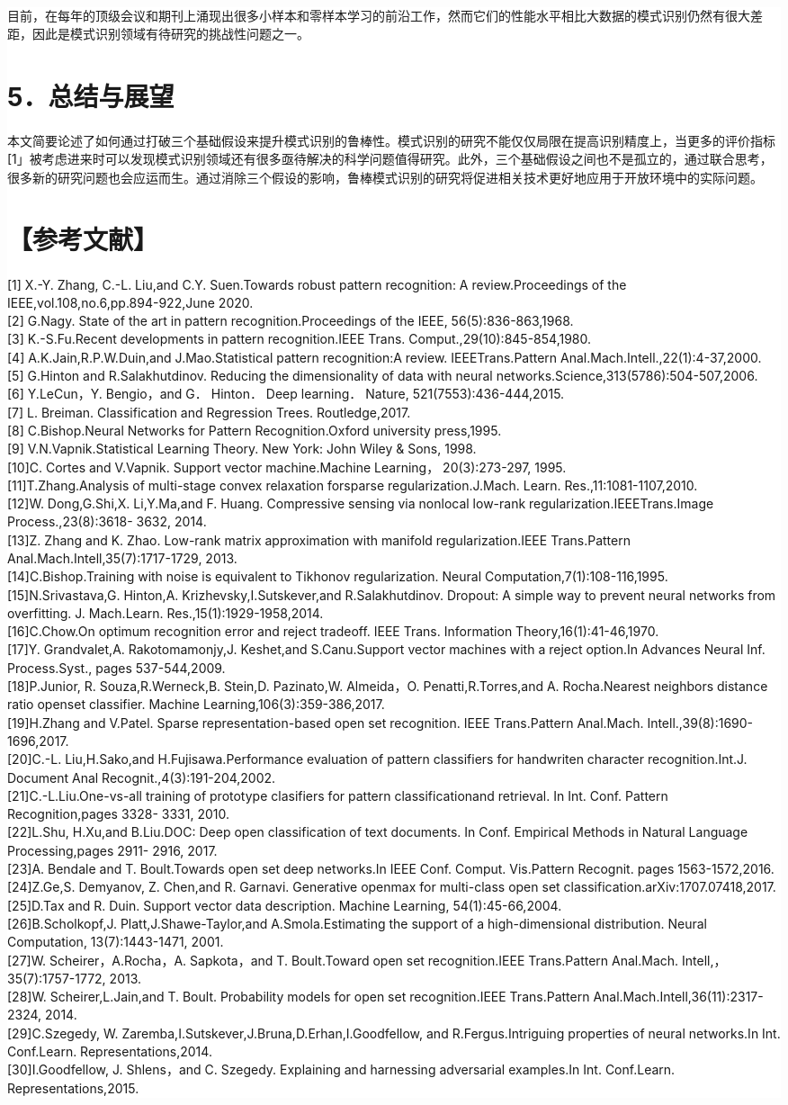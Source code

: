 目前，在每年的顶级会议和期刊上涌现出很多小样本和零样本学习的前沿工作，然而它们的性能水平相比大数据的模式识别仍然有很大差距，因此是模式识别领域有待研究的挑战性问题之一。

# 5．总结与展望

本文简要论述了如何通过打破三个基础假设来提升模式识别的鲁棒性。模式识别的研究不能仅仅局限在提高识别精度上，当更多的评价指标[1」被考虑进来时可以发现模式识别领域还有很多亟待解决的科学问题值得研究。此外，三个基础假设之间也不是孤立的，通过联合思考，很多新的研究问题也会应运而生。通过消除三个假设的影响，鲁棒模式识别的研究将促进相关技术更好地应用于开放环境中的实际问题。

# 【参考文献】

[1] X.-Y. Zhang, C.-L. Liu,and C.Y. Suen.Towards robust pattern recognition: A review.Proceedings of the IEEE,vol.108,no.6,pp.894-922,June 2020.   
[2] G.Nagy. State of the art in pattern recognition.Proceedings of the IEEE, 56(5):836-863,1968.   
[3] K.-S.Fu.Recent developments in pattern recognition.IEEE Trans. Comput.,29(10):845-854,1980.   
[4] A.K.Jain,R.P.W.Duin,and J.Mao.Statistical pattern recognition:A review. IEEETrans.Pattern Anal.Mach.Intell.,22(1):4-37,2000.   
[5] G.Hinton and R.Salakhutdinov. Reducing the dimensionality of data with neural networks.Science,313(5786):504-507,2006.   
[6] Y.LeCun，Y. Bengio，and G． Hinton． Deep learning． Nature, 521(7553):436-444,2015.   
[7] L. Breiman. Classification and Regression Trees. Routledge,2017.   
[8] C.Bishop.Neural Networks for Pattern Recognition.Oxford university press,1995.   
[9] V.N.Vapnik.Statistical Learning Theory. New York: John Wiley & Sons, 1998.   
[10]C. Cortes and V.Vapnik. Support vector machine.Machine Learning， 20(3):273-297, 1995.   
[11]T.Zhang.Analysis of multi-stage convex relaxation forsparse regularization.J.Mach. Learn. Res.,11:1081-1107,2010.   
[12]W. Dong,G.Shi,X. Li,Y.Ma,and F. Huang. Compressive sensing via nonlocal low-rank regularization.IEEETrans.Image Process.,23(8):3618- 3632, 2014.   
[13]Z. Zhang and K. Zhao. Low-rank matrix approximation with manifold regularization.IEEE Trans.Pattern Anal.Mach.Intell,35(7):1717-1729, 2013.   
[14]C.Bishop.Training with noise is equivalent to Tikhonov regularization. Neural Computation,7(1):108-116,1995.   
[15]N.Srivastava,G. Hinton,A. Krizhevsky,I.Sutskever,and R.Salakhutdinov. Dropout: A simple way to prevent neural networks from overfitting. J. Mach.Learn. Res.,15(1):1929-1958,2014.   
[16]C.Chow.On optimum recognition error and reject tradeoff. IEEE Trans. Information Theory,16(1):41-46,1970.   
[17]Y. Grandvalet,A. Rakotomamonjy,J. Keshet,and S.Canu.Support vector machines with a reject option.In Advances Neural Inf. Process.Syst., pages 537-544,2009.   
[18]P.Junior, R. Souza,R.Werneck,B. Stein,D. Pazinato,W. Almeida，O. Penatti,R.Torres,and A. Rocha.Nearest neighbors distance ratio openset classifier. Machine Learning,106(3):359-386,2017.   
[19]H.Zhang and V.Patel. Sparse representation-based open set recognition. IEEE Trans.Pattern Anal.Mach. Intell.,39(8):1690-1696,2017.   
[20]C.-L. Liu,H.Sako,and H.Fujisawa.Performance evaluation of pattern classifiers for handwriten character recognition.Int.J. Document Anal Recognit.,4(3):191-204,2002.   
[21]C.-L.Liu.One-vs-all training of prototype clasifiers for pattern classificationand retrieval. In Int. Conf. Pattern Recognition,pages 3328- 3331, 2010.   
[22]L.Shu, H.Xu,and B.Liu.DOC: Deep open classification of text documents. In Conf. Empirical Methods in Natural Language Processing,pages 2911- 2916, 2017.   
[23]A. Bendale and T. Boult.Towards open set deep networks.In IEEE Conf. Comput. Vis.Pattern Recognit. pages 1563-1572,2016.   
[24]Z.Ge,S. Demyanov, Z. Chen,and R. Garnavi. Generative openmax for multi-class open set classification.arXiv:1707.07418,2017.   
[25]D.Tax and R. Duin. Support vector data description. Machine Learning, 54(1):45-66,2004.   
[26]B.Scholkopf,J. Platt,J.Shawe-Taylor,and A.Smola.Estimating the support of a high-dimensional distribution. Neural Computation, 13(7):1443-1471, 2001.   
[27]W. Scheirer，A.Rocha，A. Sapkota，and T. Boult.Toward open set recognition.IEEE Trans.Pattern Anal.Mach. Intell,，35(7):1757-1772, 2013.   
[28]W. Scheirer,L.Jain,and T. Boult. Probability models for open set recognition.IEEE Trans.Pattern Anal.Mach.Intell,36(11):2317-2324, 2014.   
[29]C.Szegedy, W. Zaremba,I.Sutskever,J.Bruna,D.Erhan,I.Goodfellow, and R.Fergus.Intriguing properties of neural networks.In Int. Conf.Learn. Representations,2014.   
[30]I.Goodfellow, J. Shlens，and C. Szegedy. Explaining and harnessing adversarial examples.In Int. Conf.Learn. Representations,2015.   